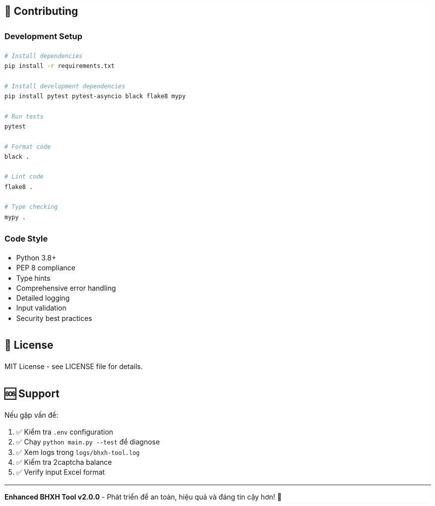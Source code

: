 ## 🤝 Contributing

### Development Setup

```bash
# Install dependencies
pip install -r requirements.txt

# Install development dependencies
pip install pytest pytest-asyncio black flake8 mypy

# Run tests
pytest

# Format code
black .

# Lint code
flake8 .

# Type checking
mypy .
```

### Code Style

- Python 3.8+
- PEP 8 compliance
- Type hints
- Comprehensive error handling
- Detailed logging
- Input validation
- Security best practices

## 📄 License

MIT License - see LICENSE file for details.

## 🆘 Support

Nếu gặp vấn đề:

1. ✅ Kiểm tra `.env` configuration
2. ✅ Chạy `python main.py --test` để diagnose
3. ✅ Xem logs trong `logs/bhxh-tool.log`
4. ✅ Kiểm tra 2captcha balance
5. ✅ Verify input Excel format

---

**Enhanced BHXH Tool v2.0.0** - Phát triển để an toàn, hiệu quả và đáng tin cậy hơn! 🚀